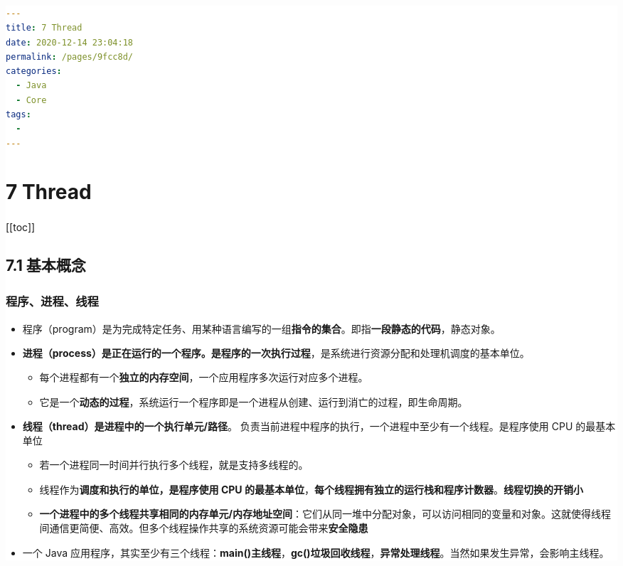 ```yaml
---
title: 7 Thread
date: 2020-12-14 23:04:18
permalink: /pages/9fcc8d/
categories:
  - Java
  - Core
tags:
  -
---
```


# 7 Thread

[[toc]]

## 7.1 基本概念

### 程序、进程、线程

- 程序（program）是为完成特定任务、用某种语言编写的一组**指令的集合**。即指**一段静态的代码**，静态对象。

- **进程（process）是正在运行的一个程序。是程序的一次执行过程**，是系统进行资源分配和处理机调度的基本单位。

  - 每个进程都有一个**独立的内存空间**，一个应用程序多次运行对应多个进程。

  - 它是一个**动态的过程**，系统运行一个程序即是一个进程从创建、运行到消亡的过程，即生命周期。

- **线程（thread）是进程中的一个执行单元/路径**。 负责当前进程中程序的执行，一个进程中至少有一个线程。是程序使用 CPU 的最基本单位

  - 若一个进程同一时间并行执行多个线程，就是支持多线程的。

  - 线程作为**调度和执行的单位，是程序使用 CPU 的最基本单位**，**每个线程拥有独立的运行栈和程序计数器**。**线程切换的开销小**

  - **一个进程中的多个线程共享相同的内存单元/内存地址空间**：它们从同一堆中分配对象，可以访问相同的变量和对象。这就使得线程间通信更简便、高效。但多个线程操作共享的系统资源可能会带来**安全隐患**

- 一个 Java 应用程序，其实至少有三个线程：**main()主线程**，**gc()垃圾回收线程**，**异常处理线程**。当然如果发生异常，会影响主线程。
